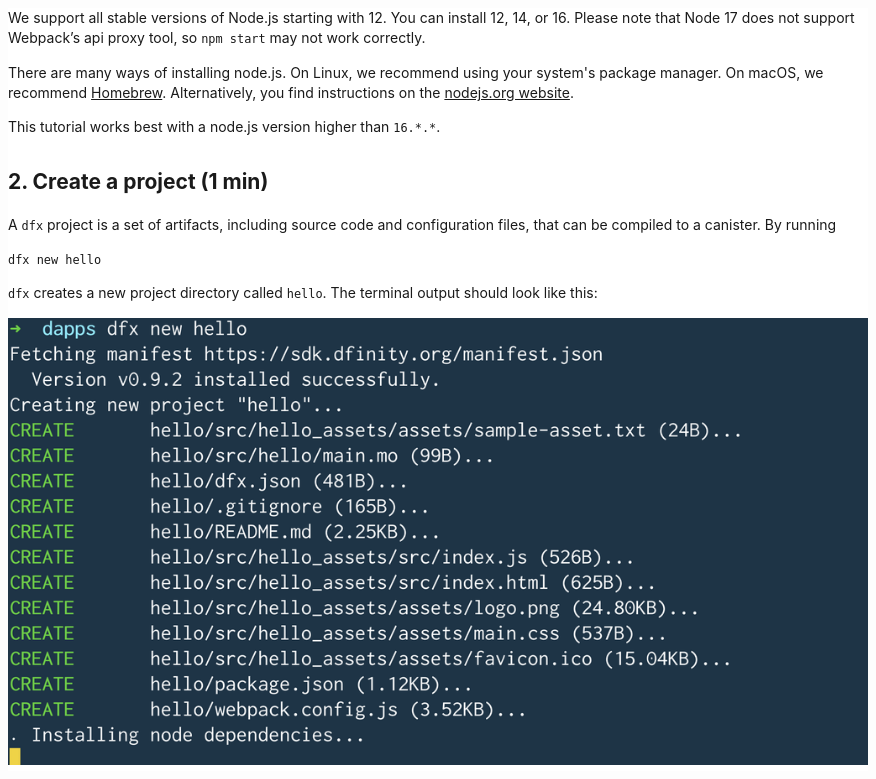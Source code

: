 We support all stable versions of Node.js starting with 12. You can install 12, 14, or 16. Please note that Node 17 does not support Webpack’s api proxy tool, so `npm start` may not work correctly.

There are many ways of installing node.js. On Linux, we recommend using your system's package manager. On macOS, we recommend [Homebrew](https://brew.sh). Alternatively, you find instructions on the [nodejs.org website](https://nodejs.org/en/download).

This tutorial works best with a node.js version higher than `16.*.*`.



## 2. Create a project (1 min)











A `dfx` project is a set of artifacts, including source code and configuration files, that can be compiled to a canister. By running 

``` bash
dfx new hello
```

`dfx` creates a new project directory called `hello`. The terminal output should look like this:

![dfx new](_attachments/dfx-new-hello-1.png)
